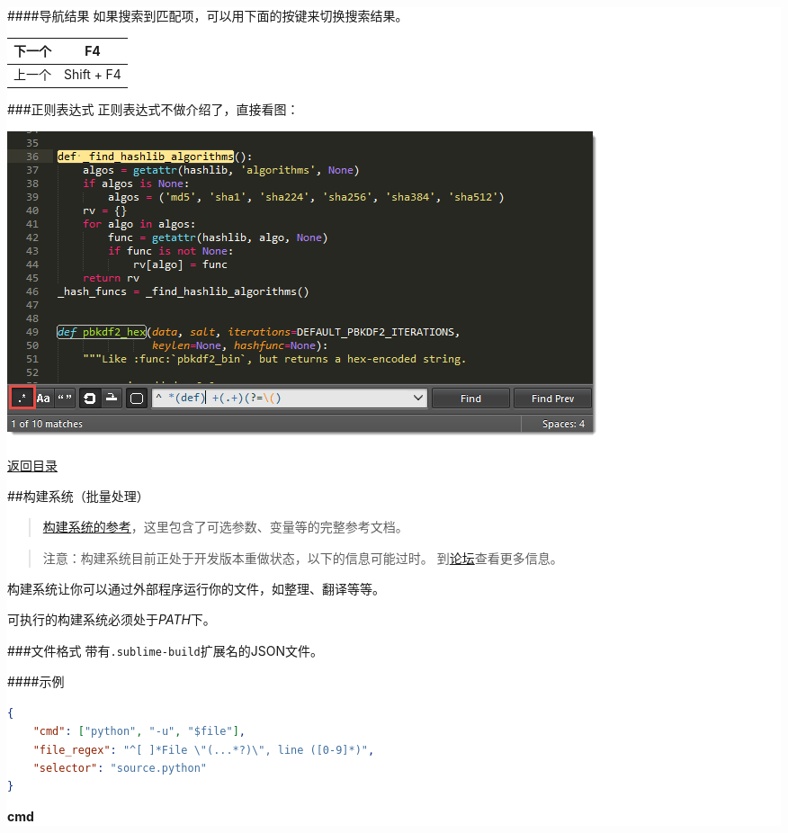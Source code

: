 ####导航结果
如果搜索到匹配项，可以用下面的按键来切换搜索结果。

| 下一个  | F4         |
| ---- | ---------- |
| 上一个  | Shift + F4 |


###正则表达式
正则表达式不做介绍了，直接看图：

!["正则表达式"](./assets/search-and-replace-regex-sample.png "正则表达式")

[返回目录](#目录)

##构建系统（批量处理）
> [构建系统的参考](#构建系统)，这里包含了可选参数、变量等的完整参考文档。



> 注意：构建系统目前正处于开发版本重做状态，以下的信息可能过时。
> 到[论坛](http://www.sublimetext.com/forum/viewtopic.php?f=2&t=17471&sid=81fd17a6c886e151a3f69c0eaa87272d)查看更多信息。

构建系统让你可以通过外部程序运行你的文件，如整理、翻译等等。

可执行的构建系统必须处于*PATH*下。

###文件格式
带有`.sublime-build`扩展名的JSON文件。

####示例

```json
{
    "cmd": ["python", "-u", "$file"],
    "file_regex": "^[ ]*File \"(...*?)\", line ([0-9]*)",
    "selector": "source.python"
}
```
**cmd**
